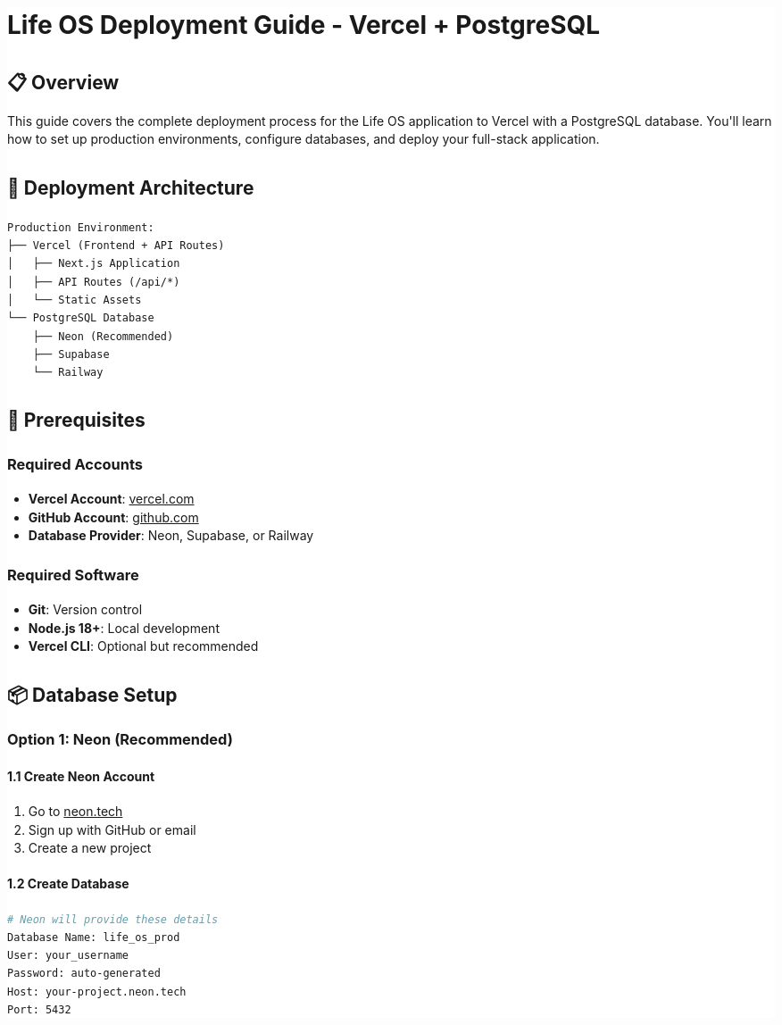 # Life OS Deployment Guide - Vercel + PostgreSQL

## 📋 Overview

This guide covers the complete deployment process for the Life OS application to Vercel with a PostgreSQL database. You'll learn how to set up production environments, configure databases, and deploy your full-stack application.

## 🎯 Deployment Architecture

```
Production Environment:
├── Vercel (Frontend + API Routes)
│   ├── Next.js Application
│   ├── API Routes (/api/*)
│   └── Static Assets
└── PostgreSQL Database
    ├── Neon (Recommended)
    ├── Supabase
    └── Railway
```

## 🚀 Prerequisites

### Required Accounts
- **Vercel Account**: [vercel.com](https://vercel.com)
- **GitHub Account**: [github.com](https://github.com)
- **Database Provider**: Neon, Supabase, or Railway

### Required Software
- **Git**: Version control
- **Node.js 18+**: Local development
- **Vercel CLI**: Optional but recommended

## 📦 Database Setup

### Option 1: Neon (Recommended)

#### 1.1 Create Neon Account
1. Go to [neon.tech](https://neon.tech)
2. Sign up with GitHub or email
3. Create a new project

#### 1.2 Create Database
```bash
# Neon will provide these details
Database Name: life_os_prod
User: your_username
Password: auto-generated
Host: your-project.neon.tech
Port: 5432
```
